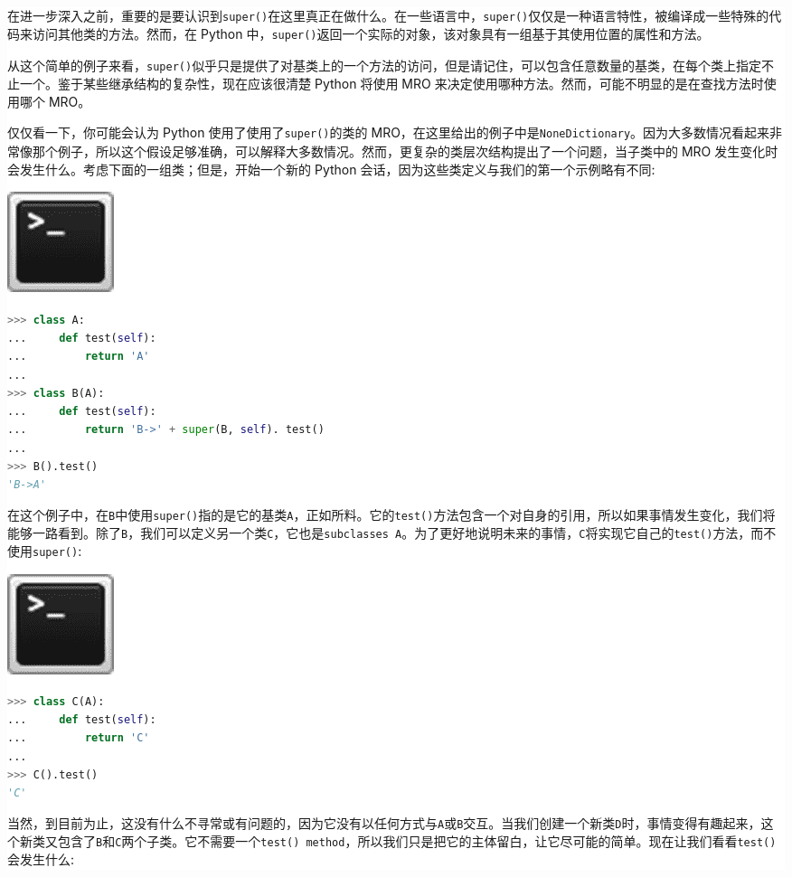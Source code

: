 在进一步深入之前，重要的是要认识到`super()`在这里真正在做什么。在一些语言中，`super()`仅仅是一种语言特性，被编译成一些特殊的代码来访问其他类的方法。然而，在 Python 中，`super()`返回一个实际的对象，该对象具有一组基于其使用位置的属性和方法。

从这个简单的例子来看，`super()`似乎只是提供了对基类上的一个方法的访问，但是请记住，可以包含任意数量的基类，在每个类上指定不止一个。鉴于某些继承结构的复杂性，现在应该很清楚 Python 将使用 MRO 来决定使用哪种方法。然而，可能不明显的是在查找方法时使用哪个 MRO。

仅仅看一下，你可能会认为 Python 使用了使用了`super()`的类的 MRO，在这里给出的例子中是`NoneDictionary`。因为大多数情况看起来非常像那个例子，所以这个假设足够准确，可以解释大多数情况。然而，更复杂的类层次结构提出了一个问题，当子类中的 MRO 发生变化时会发生什么。考虑下面的一组类；但是，开始一个新的 Python 会话，因为这些类定义与我们的第一个示例略有不同:

![img/330715_3_En_4_Figu_HTML.jpg](img/330715_3_En_4_Figu_HTML.jpg)

```py
>>> class A:
...     def test(self):
...         return 'A'
...
>>> class B(A):
...     def test(self):
...         return 'B->' + super(B, self). test()
...
>>> B().test()
'B->A'

```

在这个例子中，在`B`中使用`super()`指的是它的基类`A`，正如所料。它的`test()`方法包含一个对自身的引用，所以如果事情发生变化，我们将能够一路看到。除了`B`，我们可以定义另一个类`C`，它也是`subclasses A`。为了更好地说明未来的事情，`C`将实现它自己的`test()`方法，而不使用`super()`:

![img/330715_3_En_4_Figv_HTML.jpg](img/330715_3_En_4_Figv_HTML.jpg)

```py
>>> class C(A):
...     def test(self):
...         return 'C'
...
>>> C().test()
'C'

```

当然，到目前为止，这没有什么不寻常或有问题的，因为它没有以任何方式与`A`或`B`交互。当我们创建一个新类`D`时，事情变得有趣起来，这个新类又包含了`B`和`C`两个子类。它不需要一个`test() method`，所以我们只是把它的主体留白，让它尽可能的简单。现在让我们看看`test()`会发生什么:
